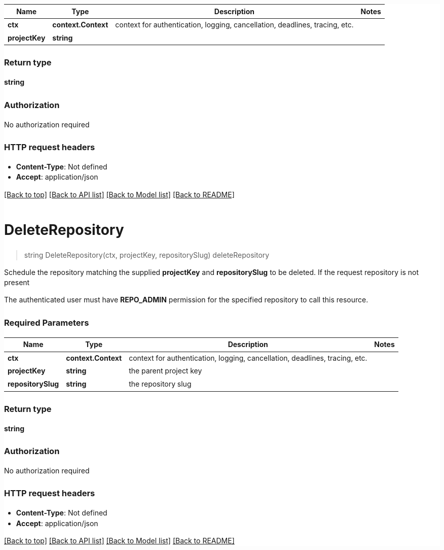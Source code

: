 Name | Type | Description  | Notes
------------- | ------------- | ------------- | -------------
 **ctx** | **context.Context** | context for authentication, logging, cancellation, deadlines, tracing, etc.
  **projectKey** | **string**|  | 

### Return type

**string**

### Authorization

No authorization required

### HTTP request headers

 - **Content-Type**: Not defined
 - **Accept**: application/json

[[Back to top]](#) [[Back to API list]](../README.md#documentation-for-api-endpoints) [[Back to Model list]](../README.md#documentation-for-models) [[Back to README]](../README.md)

# **DeleteRepository**
> string DeleteRepository(ctx, projectKey, repositorySlug)
deleteRepository

Schedule the repository matching the supplied <strong>projectKey</strong> and <strong>repositorySlug</strong> to  be deleted. If the request repository is not present  <p>  The authenticated user must have <strong>REPO_ADMIN</strong> permission for the specified repository to call this  resource.

### Required Parameters

Name | Type | Description  | Notes
------------- | ------------- | ------------- | -------------
 **ctx** | **context.Context** | context for authentication, logging, cancellation, deadlines, tracing, etc.
  **projectKey** | **string**| the parent project key | 
  **repositorySlug** | **string**| the repository slug | 

### Return type

**string**

### Authorization

No authorization required

### HTTP request headers

 - **Content-Type**: Not defined
 - **Accept**: application/json

[[Back to top]](#) [[Back to API list]](../README.md#documentation-for-api-endpoints) [[Back to Model list]](../README.md#documentation-for-models) [[Back to README]](../README.md)
